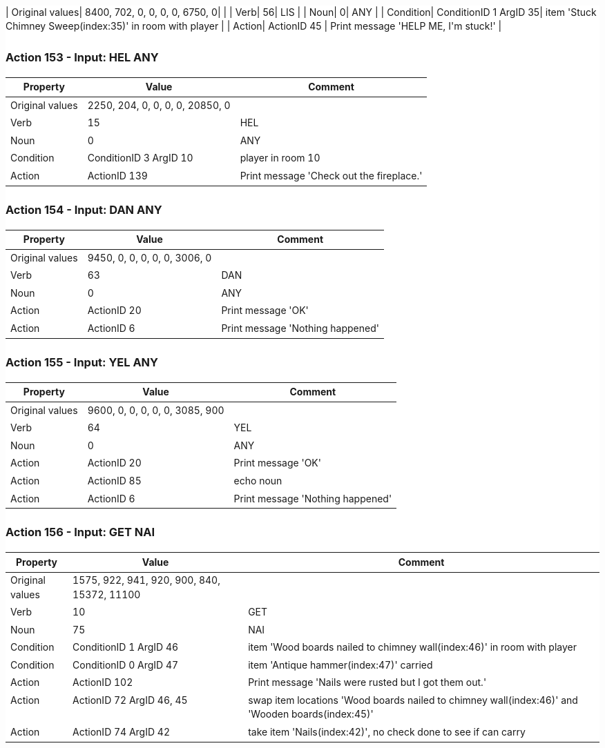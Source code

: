 | Original values| 8400, 702, 0, 0, 0, 0, 6750, 0|  |
| Verb| 56| LIS |
| Noun| 0| ANY |
| Condition| ConditionID 1 ArgID 35| item 'Stuck Chimney Sweep(index:35)' in room with player |
| Action| ActionID 45 | Print message 'HELP ME, I'm stuck\!' |
### Action 153 - Input: HEL ANY
| Property| Value| Comment |
| --------| -----| ------- |
| Original values| 2250, 204, 0, 0, 0, 0, 20850, 0|  |
| Verb| 15| HEL |
| Noun| 0| ANY |
| Condition| ConditionID 3 ArgID 10| player in room 10 |
| Action| ActionID 139 | Print message 'Check out the fireplace\.' |
### Action 154 - Input: DAN ANY
| Property| Value| Comment |
| --------| -----| ------- |
| Original values| 9450, 0, 0, 0, 0, 0, 3006, 0|  |
| Verb| 63| DAN |
| Noun| 0| ANY |
| Action| ActionID 20 | Print message 'OK' |
| Action| ActionID 6 | Print message 'Nothing happened' |
### Action 155 - Input: YEL ANY
| Property| Value| Comment |
| --------| -----| ------- |
| Original values| 9600, 0, 0, 0, 0, 0, 3085, 900|  |
| Verb| 64| YEL |
| Noun| 0| ANY |
| Action| ActionID 20 | Print message 'OK' |
| Action| ActionID 85 | echo noun |
| Action| ActionID 6 | Print message 'Nothing happened' |
### Action 156 - Input: GET NAI
| Property| Value| Comment |
| --------| -----| ------- |
| Original values| 1575, 922, 941, 920, 900, 840, 15372, 11100|  |
| Verb| 10| GET |
| Noun| 75| NAI |
| Condition| ConditionID 1 ArgID 46| item 'Wood boards nailed to chimney wall(index:46)' in room with player |
| Condition| ConditionID 0 ArgID 47| item 'Antique hammer(index:47)' carried |
| Action| ActionID 102 | Print message 'Nails were rusted but I got them out\.' |
| Action| ActionID 72 ArgID 46, 45| swap item locations 'Wood boards nailed to chimney wall(index:46)' and 'Wooden boards(index:45)' |
| Action| ActionID 74 ArgID 42| take item 'Nails(index:42)', no check done to see if can carry |